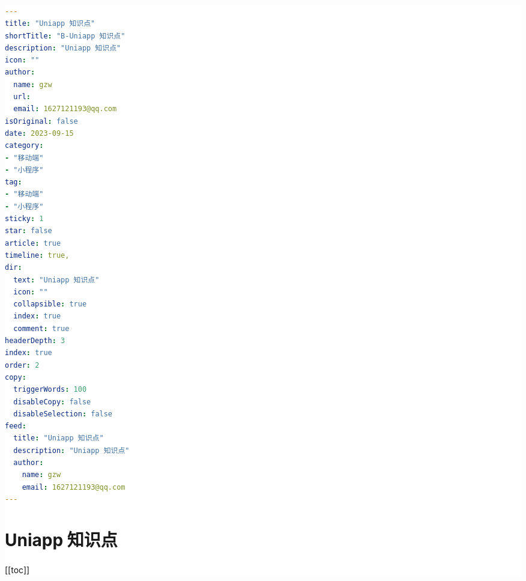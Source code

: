 ```yaml
---
title: "Uniapp 知识点"
shortTitle: "B-Uniapp 知识点"
description: "Uniapp 知识点"
icon: ""
author: 
  name: gzw
  url: 
  email: 1627121193@qq.com
isOriginal: false
date: 2023-09-15
category: 
- "移动端"
- "小程序"
tag:
- "移动端"
- "小程序"
sticky: 1
star: false
article: true
timeline: true,
dir:
  text: "Uniapp 知识点"
  icon: ""
  collapsible: true
  index: true
  comment: true
headerDepth: 3
index: true
order: 2
copy:
  triggerWords: 100
  disableCopy: false
  disableSelection: false
feed:
  title: "Uniapp 知识点"
  description: "Uniapp 知识点"
  author:
    name: gzw
    email: 1627121193@qq.com
---
```




# Uniapp 知识点

[[toc]]


